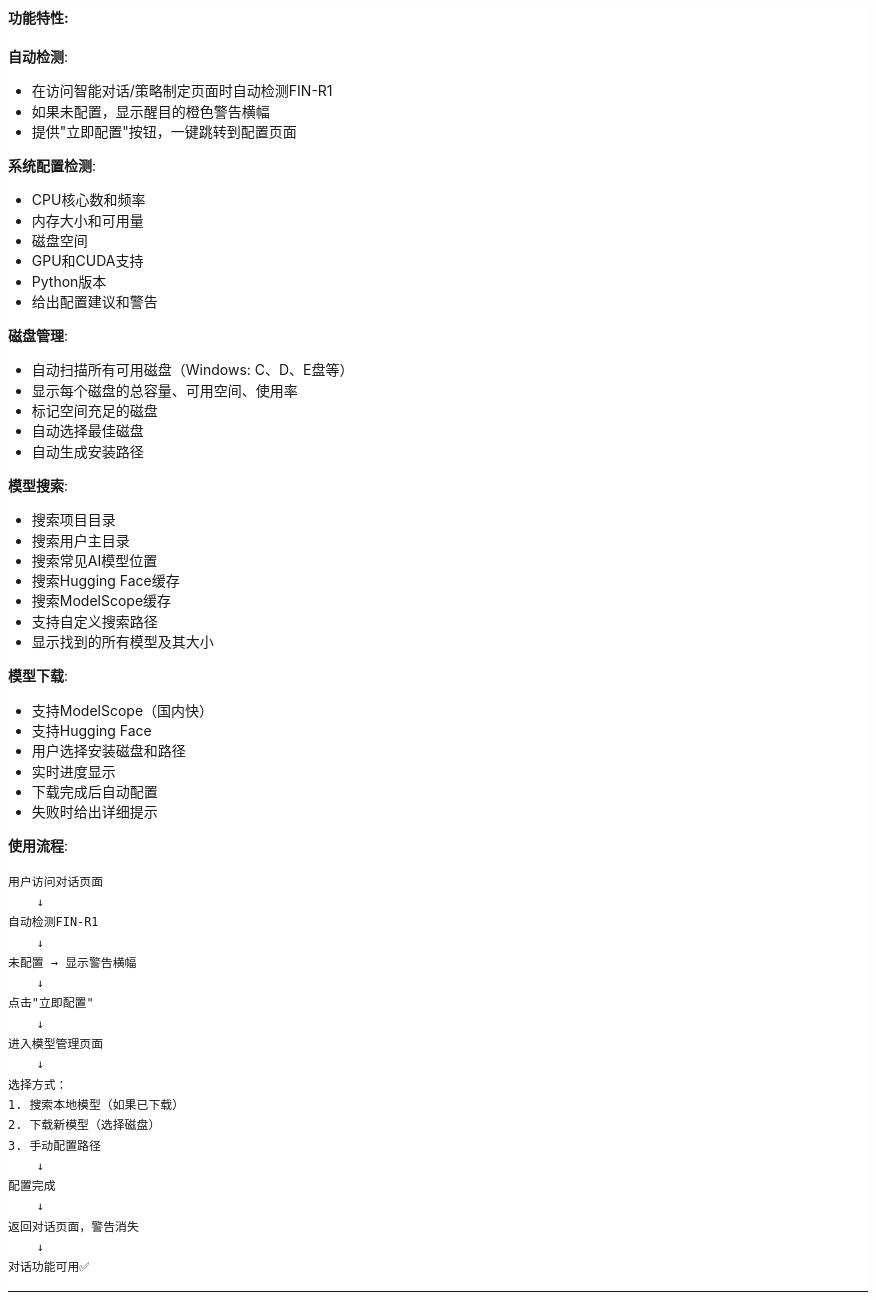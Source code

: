 #### 功能特性:

**自动检测**:
- 在访问智能对话/策略制定页面时自动检测FIN-R1
- 如果未配置，显示醒目的橙色警告横幅
- 提供"立即配置"按钮，一键跳转到配置页面

**系统配置检测**:
- CPU核心数和频率
- 内存大小和可用量
- 磁盘空间
- GPU和CUDA支持
- Python版本
- 给出配置建议和警告

**磁盘管理**:
- 自动扫描所有可用磁盘（Windows: C、D、E盘等）
- 显示每个磁盘的总容量、可用空间、使用率
- 标记空间充足的磁盘
- 自动选择最佳磁盘
- 自动生成安装路径

**模型搜索**:
- 搜索项目目录
- 搜索用户主目录
- 搜索常见AI模型位置
- 搜索Hugging Face缓存
- 搜索ModelScope缓存
- 支持自定义搜索路径
- 显示找到的所有模型及其大小

**模型下载**:
- 支持ModelScope（国内快）
- 支持Hugging Face
- 用户选择安装磁盘和路径
- 实时进度显示
- 下载完成后自动配置
- 失败时给出详细提示

**使用流程**:
```
用户访问对话页面
    ↓
自动检测FIN-R1
    ↓
未配置 → 显示警告横幅
    ↓
点击"立即配置"
    ↓
进入模型管理页面
    ↓
选择方式：
1. 搜索本地模型（如果已下载）
2. 下载新模型（选择磁盘）
3. 手动配置路径
    ↓
配置完成
    ↓
返回对话页面，警告消失
    ↓
对话功能可用✅
```

---
